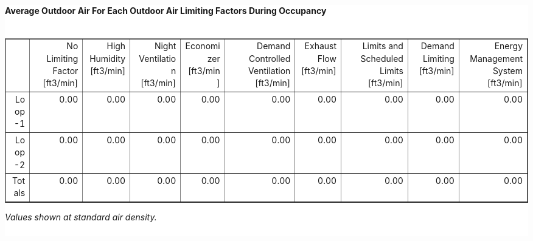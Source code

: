 <b>Average Outdoor Air For Each Outdoor Air Limiting Factors During Occupancy</b><br><br>
<table border="1" cellpadding="4" cellspacing="0">
  <tr><td></td>
    <td align="right">No Limiting Factor [ft3/min]</td>
    <td align="right">High Humidity [ft3/min]</td>
    <td align="right">Night Ventilation [ft3/min]</td>
    <td align="right">Economizer [ft3/min]</td>
    <td align="right">Demand Controlled Ventilation [ft3/min]</td>
    <td align="right">Exhaust Flow [ft3/min]</td>
    <td align="right">Limits and Scheduled Limits [ft3/min]</td>
    <td align="right">Demand Limiting [ft3/min]</td>
    <td align="right">Energy Management System [ft3/min]</td>
  </tr>
  <tr>
    <td align="right">Loop-1</td>
    <td align="right">        0.00</td>
    <td align="right">        0.00</td>
    <td align="right">        0.00</td>
    <td align="right">        0.00</td>
    <td align="right">        0.00</td>
    <td align="right">        0.00</td>
    <td align="right">        0.00</td>
    <td align="right">        0.00</td>
    <td align="right">        0.00</td>
  </tr>
  <tr>
    <td align="right">Loop-2</td>
    <td align="right">        0.00</td>
    <td align="right">        0.00</td>
    <td align="right">        0.00</td>
    <td align="right">        0.00</td>
    <td align="right">        0.00</td>
    <td align="right">        0.00</td>
    <td align="right">        0.00</td>
    <td align="right">        0.00</td>
    <td align="right">        0.00</td>
  </tr>
  <tr>
    <td align="right">Totals</td>
    <td align="right">        0.00</td>
    <td align="right">        0.00</td>
    <td align="right">        0.00</td>
    <td align="right">        0.00</td>
    <td align="right">        0.00</td>
    <td align="right">        0.00</td>
    <td align="right">        0.00</td>
    <td align="right">        0.00</td>
    <td align="right">        0.00</td>
  </tr>
</table>
<i>Values shown at standard air density.</i>
<br><br>
